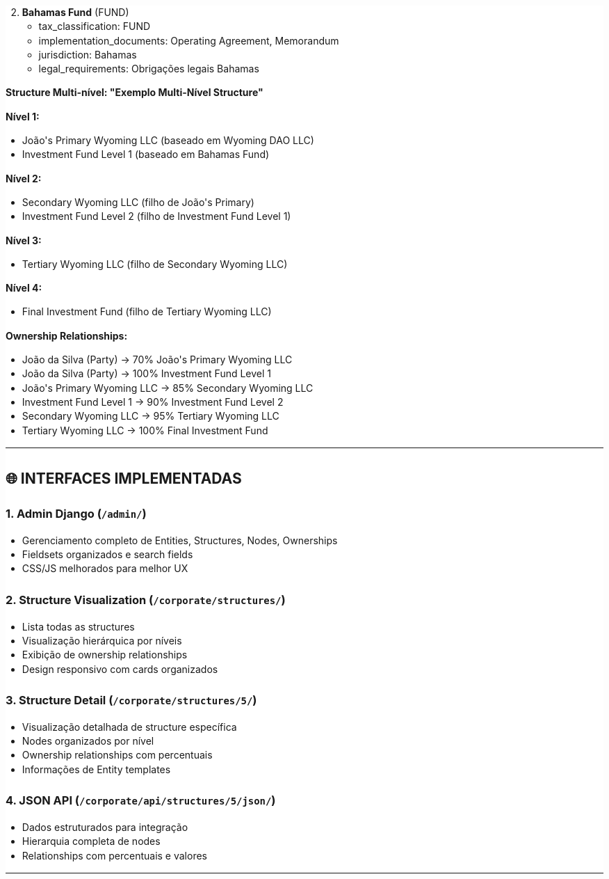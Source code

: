 2. **Bahamas Fund** (FUND)
   - tax_classification: FUND
   - implementation_documents: Operating Agreement, Memorandum
   - jurisdiction: Bahamas
   - legal_requirements: Obrigações legais Bahamas

**Structure Multi-nível: "Exemplo Multi-Nível Structure"**

**Nível 1:**
- João's Primary Wyoming LLC (baseado em Wyoming DAO LLC)
- Investment Fund Level 1 (baseado em Bahamas Fund)

**Nível 2:**
- Secondary Wyoming LLC (filho de João's Primary)
- Investment Fund Level 2 (filho de Investment Fund Level 1)

**Nível 3:**
- Tertiary Wyoming LLC (filho de Secondary Wyoming LLC)

**Nível 4:**
- Final Investment Fund (filho de Tertiary Wyoming LLC)

**Ownership Relationships:**
- João da Silva (Party) → 70% João's Primary Wyoming LLC
- João da Silva (Party) → 100% Investment Fund Level 1
- João's Primary Wyoming LLC → 85% Secondary Wyoming LLC
- Investment Fund Level 1 → 90% Investment Fund Level 2
- Secondary Wyoming LLC → 95% Tertiary Wyoming LLC
- Tertiary Wyoming LLC → 100% Final Investment Fund

---

## 🌐 INTERFACES IMPLEMENTADAS

### 1. **Admin Django** (`/admin/`)
- Gerenciamento completo de Entities, Structures, Nodes, Ownerships
- Fieldsets organizados e search fields
- CSS/JS melhorados para melhor UX

### 2. **Structure Visualization** (`/corporate/structures/`)
- Lista todas as structures
- Visualização hierárquica por níveis
- Exibição de ownership relationships
- Design responsivo com cards organizados

### 3. **Structure Detail** (`/corporate/structures/5/`)
- Visualização detalhada de structure específica
- Nodes organizados por nível
- Ownership relationships com percentuais
- Informações de Entity templates

### 4. **JSON API** (`/corporate/api/structures/5/json/`)
- Dados estruturados para integração
- Hierarquia completa de nodes
- Relationships com percentuais e valores

---